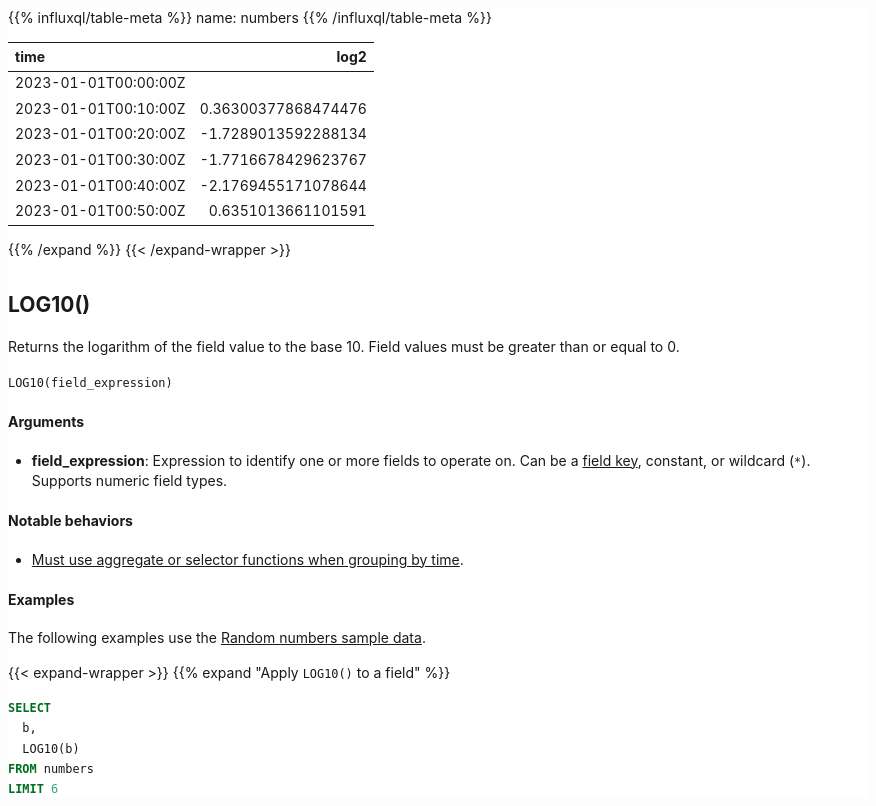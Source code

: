 {{% influxql/table-meta %}}
name: numbers
{{% /influxql/table-meta %}}

| time                 |                log2 |
| :------------------- | ------------------: |
| 2023-01-01T00:00:00Z |                     |
| 2023-01-01T00:10:00Z | 0.36300377868474476 |
| 2023-01-01T00:20:00Z | -1.7289013592288134 |
| 2023-01-01T00:30:00Z | -1.7716678429623767 |
| 2023-01-01T00:40:00Z | -2.1769455171078644 |
| 2023-01-01T00:50:00Z |  0.6351013661101591 |

{{% /expand %}}
{{< /expand-wrapper >}}

## LOG10()

Returns the logarithm of the field value to the base 10.
Field values must be greater than or equal to 0.

```sql
LOG10(field_expression)
```

#### Arguments

- **field_expression**: Expression to identify one or more fields to operate on.
  Can be a [field key](/influxdb/version/reference/glossary/#field-key),
  constant, or wildcard (`*`).
  Supports numeric field types.

#### Notable behaviors

- [Must use aggregate or selector functions when grouping by time](#must-use-aggregate-or-selector-functions-when-grouping-by-time).

#### Examples

The following examples use the
[Random numbers sample data](/influxdb/version/reference/sample-data/#random-numbers-sample-data).

{{< expand-wrapper >}}
{{% expand "Apply `LOG10()` to a field" %}}

```sql
SELECT
  b,
  LOG10(b)
FROM numbers
LIMIT 6
```
